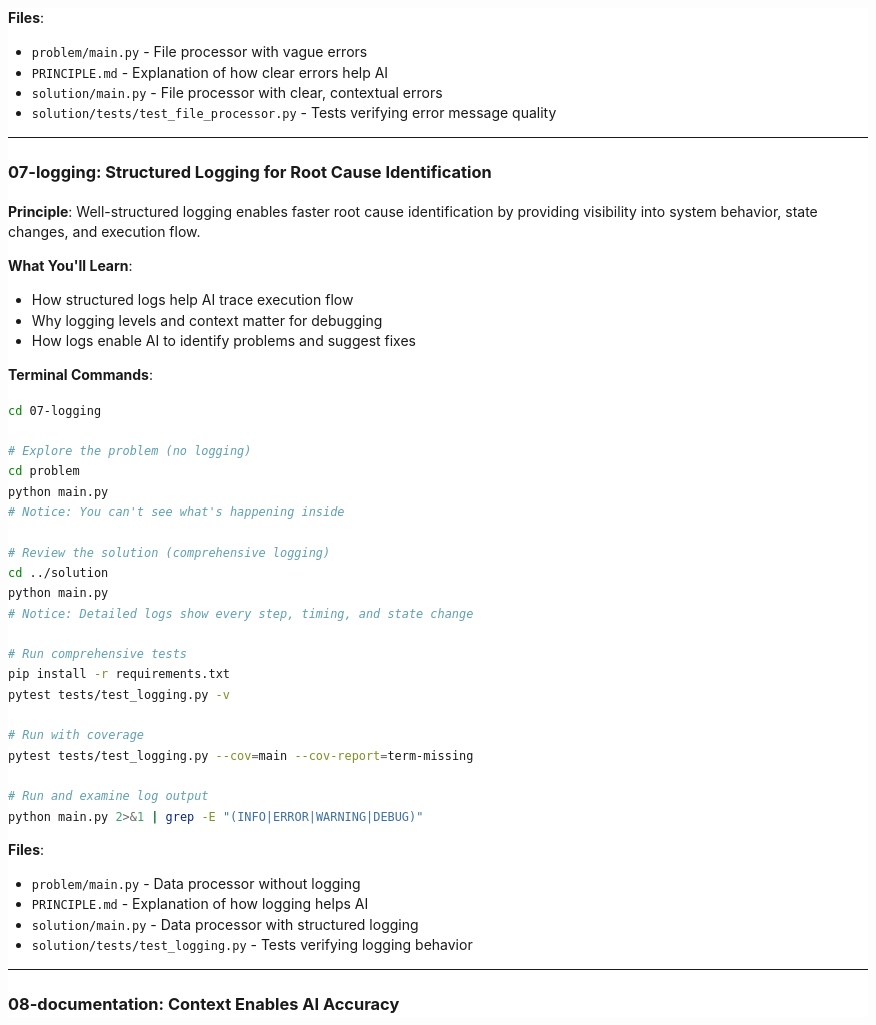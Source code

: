 **Files**:
- `problem/main.py` - File processor with vague errors
- `PRINCIPLE.md` - Explanation of how clear errors help AI
- `solution/main.py` - File processor with clear, contextual errors
- `solution/tests/test_file_processor.py` - Tests verifying error message quality

---

### 07-logging: Structured Logging for Root Cause Identification

**Principle**: Well-structured logging enables faster root cause identification by providing visibility into system behavior, state changes, and execution flow.

**What You'll Learn**:
- How structured logs help AI trace execution flow
- Why logging levels and context matter for debugging
- How logs enable AI to identify problems and suggest fixes

**Terminal Commands**:
```bash
cd 07-logging

# Explore the problem (no logging)
cd problem
python main.py
# Notice: You can't see what's happening inside

# Review the solution (comprehensive logging)
cd ../solution
python main.py
# Notice: Detailed logs show every step, timing, and state change

# Run comprehensive tests
pip install -r requirements.txt
pytest tests/test_logging.py -v

# Run with coverage
pytest tests/test_logging.py --cov=main --cov-report=term-missing

# Run and examine log output
python main.py 2>&1 | grep -E "(INFO|ERROR|WARNING|DEBUG)"
```

**Files**:
- `problem/main.py` - Data processor without logging
- `PRINCIPLE.md` - Explanation of how logging helps AI
- `solution/main.py` - Data processor with structured logging
- `solution/tests/test_logging.py` - Tests verifying logging behavior

---

### 08-documentation: Context Enables AI Accuracy
